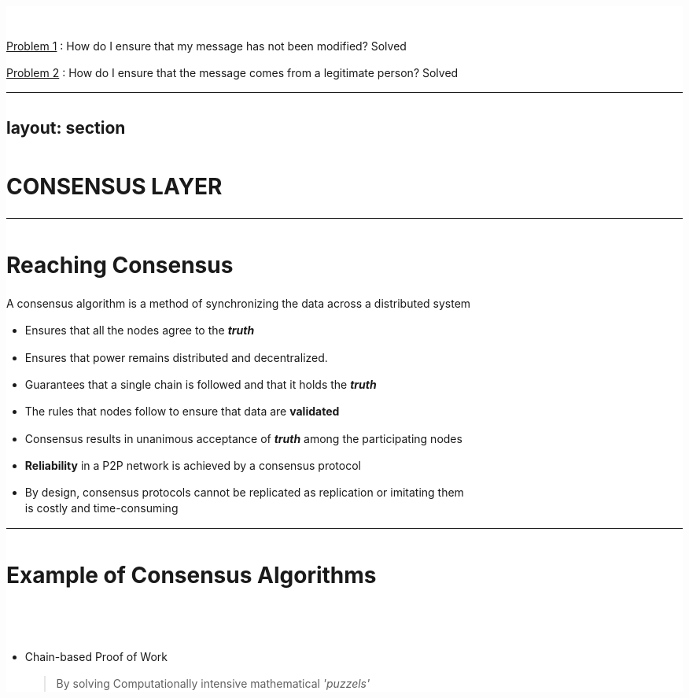 </div>

<br>

<div v-click>

<br>
<ins>Problem 1</ins> : How do I ensure that my message has not been modified? <span class="text-green-500">Solved</span>

<br>

<ins>Problem 2</ins> : How do I ensure that the message comes from a legitimate person? <span class="text-green-500">Solved</span>

</div>

---
layout: section
---

# CONSENSUS LAYER

---

# Reaching Consensus
A consensus algorithm is a method of synchronizing the data across a distributed system


<div v-click>

  - Ensures that all the nodes agree to the *__truth__*

  - Ensures that power remains distributed and decentralized.

  - Guarantees that a single chain is followed and that it holds the *__truth__*

  - The rules that nodes follow to ensure that data are **validated**

  - Consensus results in unanimous acceptance of *__truth__* among the participating nodes

  - **Reliability** in a P2P network is achieved by a consensus protocol

  - By design, consensus protocols cannot be replicated as replication or imitating them <br>
   is costly and time-consuming

</div>

---

# Example of Consensus Algorithms


<br>
<br>

  - Chain-based Proof of Work
    > By solving Computationally intensive mathematical *'puzzels'*
